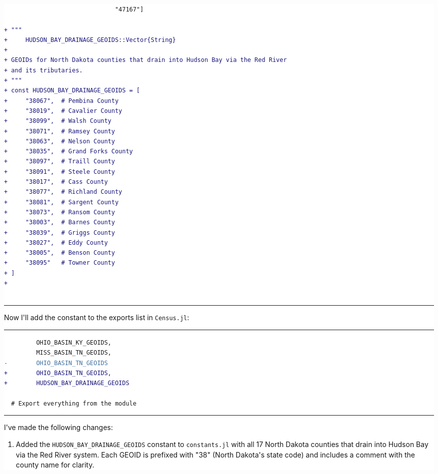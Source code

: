 
```diff
                               "47167"]
  
+ """
+     HUDSON_BAY_DRAINAGE_GEOIDS::Vector{String}
+ 
+ GEOIDs for North Dakota counties that drain into Hudson Bay via the Red River
+ and its tributaries.
+ """
+ const HUDSON_BAY_DRAINAGE_GEOIDS = [
+     "38067",  # Pembina County
+     "38019",  # Cavalier County
+     "38099",  # Walsh County
+     "38071",  # Ramsey County
+     "38063",  # Nelson County
+     "38035",  # Grand Forks County
+     "38097",  # Traill County
+     "38091",  # Steele County
+     "38017",  # Cass County
+     "38077",  # Richland County
+     "38081",  # Sargent County
+     "38073",  # Ransom County
+     "38003",  # Barnes County
+     "38039",  # Griggs County
+     "38027",  # Eddy County
+     "38005",  # Benson County
+     "38095"   # Towner County
+ ]
+ 
  
```

---

Now I'll add the constant to the exports list in `Census.jl`:

---

```diff
         OHIO_BASIN_KY_GEOIDS,
         MISS_BASIN_TN_GEOIDS,
-        OHIO_BASIN_TN_GEOIDS
+        OHIO_BASIN_TN_GEOIDS,
+        HUDSON_BAY_DRAINAGE_GEOIDS
  
  # Export everything from the module
```

---

I've made the following changes:

1. Added the `HUDSON_BAY_DRAINAGE_GEOIDS` constant to `constants.jl` with all 17 North Dakota counties that drain into Hudson Bay via the Red River system. Each GEOID is prefixed with "38" (North Dakota's state code) and includes a comment with the county name for clarity.
